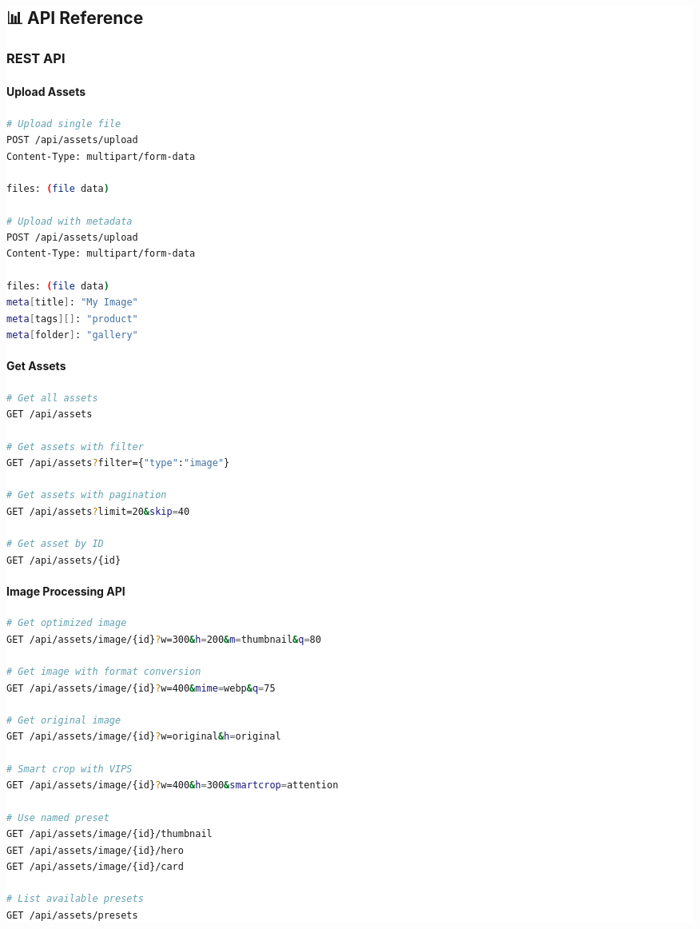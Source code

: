 ```php
```


## 📊 API Reference

### REST API

#### Upload Assets

```bash
# Upload single file
POST /api/assets/upload
Content-Type: multipart/form-data

files: (file data)

# Upload with metadata
POST /api/assets/upload
Content-Type: multipart/form-data

files: (file data)
meta[title]: "My Image"
meta[tags][]: "product"
meta[folder]: "gallery"
```

#### Get Assets

```bash
# Get all assets
GET /api/assets

# Get assets with filter
GET /api/assets?filter={"type":"image"}

# Get assets with pagination
GET /api/assets?limit=20&skip=40

# Get asset by ID
GET /api/assets/{id}
```

#### Image Processing API

```bash
# Get optimized image
GET /api/assets/image/{id}?w=300&h=200&m=thumbnail&q=80

# Get image with format conversion
GET /api/assets/image/{id}?w=400&mime=webp&q=75

# Get original image
GET /api/assets/image/{id}?w=original&h=original

# Smart crop with VIPS
GET /api/assets/image/{id}?w=400&h=300&smartcrop=attention

# Use named preset
GET /api/assets/image/{id}/thumbnail
GET /api/assets/image/{id}/hero
GET /api/assets/image/{id}/card

# List available presets
GET /api/assets/presets
```
